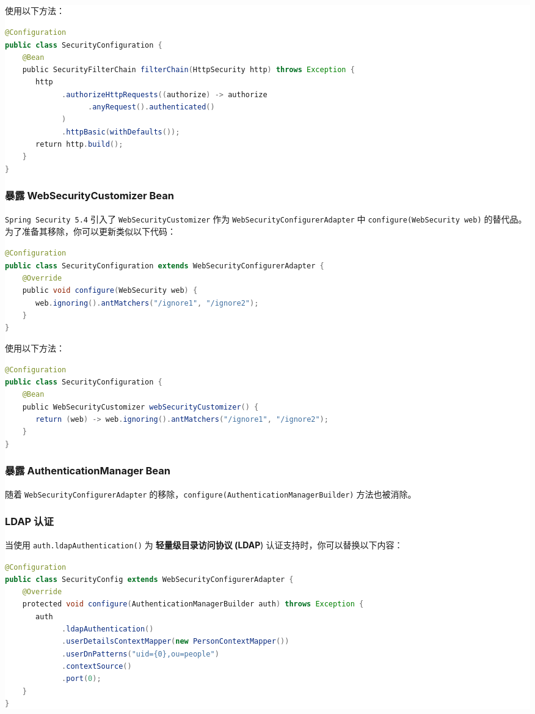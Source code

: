 使用以下方法：

```java
@Configuration
public class SecurityConfiguration {
    @Bean
    public SecurityFilterChain filterChain(HttpSecurity http) throws Exception {
       http
             .authorizeHttpRequests((authorize) -> authorize
                   .anyRequest().authenticated()
             )
             .httpBasic(withDefaults());
       return http.build();
    }
}
```

### 暴露 WebSecurityCustomizer Bean

`Spring Security 5.4` 引入了 `WebSecurityCustomizer` 作为 `WebSecurityConfigurerAdapter` 中 `configure(WebSecurity web)` 的替代品。为了准备其移除，你可以更新类似以下代码：

```java
@Configuration
public class SecurityConfiguration extends WebSecurityConfigurerAdapter {
    @Override
    public void configure(WebSecurity web) {
       web.ignoring().antMatchers("/ignore1", "/ignore2");
    }
}
```

使用以下方法：

```java
@Configuration
public class SecurityConfiguration {
    @Bean
    public WebSecurityCustomizer webSecurityCustomizer() {
       return (web) -> web.ignoring().antMatchers("/ignore1", "/ignore2");
    }
}
```

### 暴露 AuthenticationManager Bean

随着 `WebSecurityConfigurerAdapter` 的移除，`configure(AuthenticationManagerBuilder)` 方法也被消除。

### LDAP 认证

当使用 `auth.ldapAuthentication()` 为 **轻量级目录访问协议 (LDAP**) 认证支持时，你可以替换以下内容：

```java
@Configuration
public class SecurityConfig extends WebSecurityConfigurerAdapter {
    @Override
    protected void configure(AuthenticationManagerBuilder auth) throws Exception {
       auth
             .ldapAuthentication()
             .userDetailsContextMapper(new PersonContextMapper())
             .userDnPatterns("uid={0},ou=people")
             .contextSource()
             .port(0);
    }
}
```
